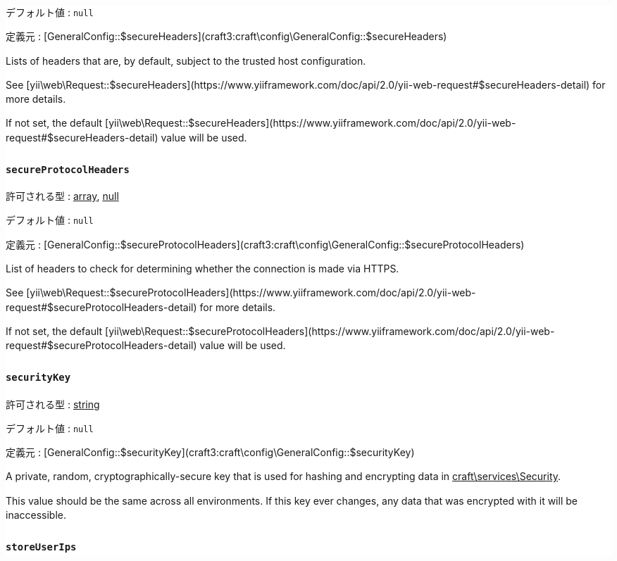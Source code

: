デフォルト値
:   `null`

定義元
:   [GeneralConfig::$secureHeaders](craft3:craft\config\GeneralConfig::$secureHeaders)


Lists of headers that are, by default, subject to the trusted host configuration.

See [yii\web\Request::$secureHeaders](https://www.yiiframework.com/doc/api/2.0/yii-web-request#$secureHeaders-detail) for more details.

If not set, the default [yii\web\Request::$secureHeaders](https://www.yiiframework.com/doc/api/2.0/yii-web-request#$secureHeaders-detail) value will be used.



### `secureProtocolHeaders`

許可される型
:   [array](https://php.net/language.types.array), [null](https://php.net/language.types.null)

デフォルト値
:   `null`

定義元
:   [GeneralConfig::$secureProtocolHeaders](craft3:craft\config\GeneralConfig::$secureProtocolHeaders)


List of headers to check for determining whether the connection is made via HTTPS.

See [yii\web\Request::$secureProtocolHeaders](https://www.yiiframework.com/doc/api/2.0/yii-web-request#$secureProtocolHeaders-detail) for more details.

If not set, the default [yii\web\Request::$secureProtocolHeaders](https://www.yiiframework.com/doc/api/2.0/yii-web-request#$secureProtocolHeaders-detail) value will be used.



### `securityKey`

許可される型
:   [string](https://php.net/language.types.string)

デフォルト値
:   `null`

定義元
:   [GeneralConfig::$securityKey](craft3:craft\config\GeneralConfig::$securityKey)


A private, random, cryptographically-secure key that is used for hashing and encrypting data in [craft\services\Security](https://docs.craftcms.com/api/v3/craft-services-security.html).

This value should be the same across all environments. If this key ever changes, any data that was encrypted with it will be inaccessible.



### `storeUserIps`
